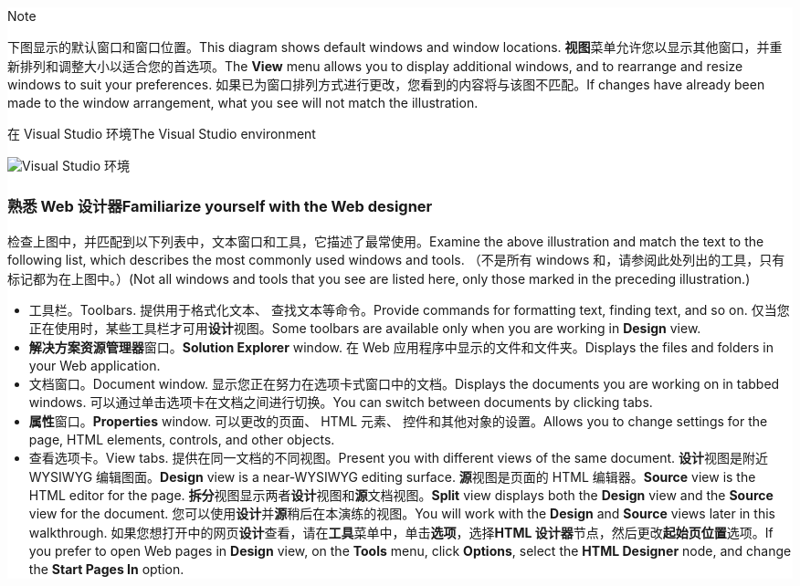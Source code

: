 > [!NOTE] 
> 
> <span data-ttu-id="1121e-142">下图显示的默认窗口和窗口位置。</span><span class="sxs-lookup"><span data-stu-id="1121e-142">This diagram shows default windows and window locations.</span></span> <span data-ttu-id="1121e-143">**视图**菜单允许您以显示其他窗口，并重新排列和调整大小以适合您的首选项。</span><span class="sxs-lookup"><span data-stu-id="1121e-143">The **View** menu allows you to display additional windows, and to rearrange and resize windows to suit your preferences.</span></span> <span data-ttu-id="1121e-144">如果已为窗口排列方式进行更改，您看到的内容将与该图不匹配。</span><span class="sxs-lookup"><span data-stu-id="1121e-144">If changes have already been made to the window arrangement, what you see will not match the illustration.</span></span>


 <span data-ttu-id="1121e-145">在 Visual Studio 环境</span><span class="sxs-lookup"><span data-stu-id="1121e-145">The Visual Studio environment</span></span>

![Visual Studio 环境](creating-a-basic-web-forms-page/_static/image5.png)

### <a name="familiarize-yourself-with-the-web-designer"></a><span data-ttu-id="1121e-147">熟悉 Web 设计器</span><span class="sxs-lookup"><span data-stu-id="1121e-147">Familiarize yourself with the Web designer</span></span>

<span data-ttu-id="1121e-148">检查上图中，并匹配到以下列表中，文本窗口和工具，它描述了最常使用。</span><span class="sxs-lookup"><span data-stu-id="1121e-148">Examine the above illustration and match the text to the following list, which describes the most commonly used windows and tools.</span></span> <span data-ttu-id="1121e-149">（不是所有 windows 和，请参阅此处列出的工具，只有标记都为在上图中。）</span><span class="sxs-lookup"><span data-stu-id="1121e-149">(Not all windows and tools that you see are listed here, only those marked in the preceding illustration.)</span></span>

- <span data-ttu-id="1121e-150">工具栏。</span><span class="sxs-lookup"><span data-stu-id="1121e-150">Toolbars.</span></span> <span data-ttu-id="1121e-151">提供用于格式化文本、 查找文本等命令。</span><span class="sxs-lookup"><span data-stu-id="1121e-151">Provide commands for formatting text, finding text, and so on.</span></span> <span data-ttu-id="1121e-152">仅当您正在使用时，某些工具栏才可用**设计**视图。</span><span class="sxs-lookup"><span data-stu-id="1121e-152">Some toolbars are available only when you are working in **Design** view.</span></span>
- <span data-ttu-id="1121e-153">**解决方案资源管理器**窗口。</span><span class="sxs-lookup"><span data-stu-id="1121e-153">**Solution Explorer** window.</span></span> <span data-ttu-id="1121e-154">在 Web 应用程序中显示的文件和文件夹。</span><span class="sxs-lookup"><span data-stu-id="1121e-154">Displays the files and folders in your Web application.</span></span>
- <span data-ttu-id="1121e-155">文档窗口。</span><span class="sxs-lookup"><span data-stu-id="1121e-155">Document window.</span></span> <span data-ttu-id="1121e-156">显示您正在努力在选项卡式窗口中的文档。</span><span class="sxs-lookup"><span data-stu-id="1121e-156">Displays the documents you are working on in tabbed windows.</span></span> <span data-ttu-id="1121e-157">可以通过单击选项卡在文档之间进行切换。</span><span class="sxs-lookup"><span data-stu-id="1121e-157">You can switch between documents by clicking tabs.</span></span>
- <span data-ttu-id="1121e-158">**属性**窗口。</span><span class="sxs-lookup"><span data-stu-id="1121e-158">**Properties** window.</span></span> <span data-ttu-id="1121e-159">可以更改的页面、 HTML 元素、 控件和其他对象的设置。</span><span class="sxs-lookup"><span data-stu-id="1121e-159">Allows you to change settings for the page, HTML elements, controls, and other objects.</span></span>
- <span data-ttu-id="1121e-160">查看选项卡。</span><span class="sxs-lookup"><span data-stu-id="1121e-160">View tabs.</span></span> <span data-ttu-id="1121e-161">提供在同一文档的不同视图。</span><span class="sxs-lookup"><span data-stu-id="1121e-161">Present you with different views of the same document.</span></span> <span data-ttu-id="1121e-162">**设计**视图是附近 WYSIWYG 编辑图面。</span><span class="sxs-lookup"><span data-stu-id="1121e-162">**Design** view is a near-WYSIWYG editing surface.</span></span> <span data-ttu-id="1121e-163">**源**视图是页面的 HTML 编辑器。</span><span class="sxs-lookup"><span data-stu-id="1121e-163">**Source** view is the HTML editor for the page.</span></span> <span data-ttu-id="1121e-164">**拆分**视图显示两者**设计**视图和**源**文档视图。</span><span class="sxs-lookup"><span data-stu-id="1121e-164">**Split** view displays both the **Design** view and the **Source** view for the document.</span></span> <span data-ttu-id="1121e-165">您可以使用**设计**并**源**稍后在本演练的视图。</span><span class="sxs-lookup"><span data-stu-id="1121e-165">You will work with the **Design** and **Source** views later in this walkthrough.</span></span> <span data-ttu-id="1121e-166">如果您想打开中的网页**设计**查看，请在**工具**菜单中，单击**选项**，选择**HTML 设计器**节点，然后更改**起始页位置**选项。</span><span class="sxs-lookup"><span data-stu-id="1121e-166">If you prefer to open Web pages in **Design** view, on the **Tools** menu, click **Options**, select the **HTML Designer** node, and change the **Start Pages In** option.</span></span>